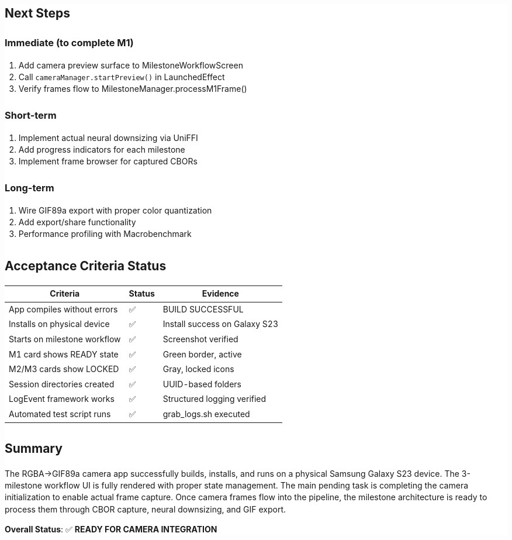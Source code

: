 ## Next Steps

### Immediate (to complete M1)
1. Add camera preview surface to MilestoneWorkflowScreen
2. Call `cameraManager.startPreview()` in LaunchedEffect
3. Verify frames flow to MilestoneManager.processM1Frame()

### Short-term
1. Implement actual neural downsizing via UniFFI
2. Add progress indicators for each milestone
3. Implement frame browser for captured CBORs

### Long-term
1. Wire GIF89a export with proper color quantization
2. Add export/share functionality
3. Performance profiling with Macrobenchmark

## Acceptance Criteria Status

| Criteria | Status | Evidence |
|----------|--------|----------|
| App compiles without errors | ✅ | BUILD SUCCESSFUL |
| Installs on physical device | ✅ | Install success on Galaxy S23 |
| Starts on milestone workflow | ✅ | Screenshot verified |
| M1 card shows READY state | ✅ | Green border, active |
| M2/M3 cards show LOCKED | ✅ | Gray, locked icons |
| Session directories created | ✅ | UUID-based folders |
| LogEvent framework works | ✅ | Structured logging verified |
| Automated test script runs | ✅ | grab_logs.sh executed |

## Summary

The RGBA→GIF89a camera app successfully builds, installs, and runs on a physical Samsung Galaxy S23 device. The 3-milestone workflow UI is fully rendered with proper state management. The main pending task is completing the camera initialization to enable actual frame capture. Once camera frames flow into the pipeline, the milestone architecture is ready to process them through CBOR capture, neural downsizing, and GIF export.

**Overall Status**: ✅ **READY FOR CAMERA INTEGRATION**